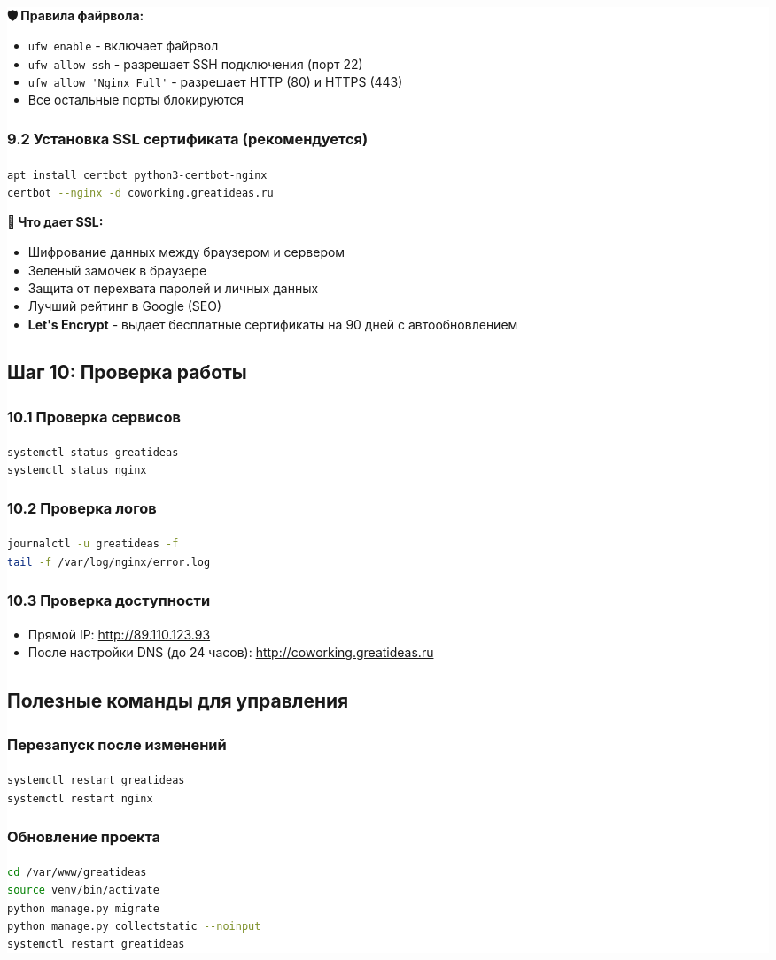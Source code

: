 **🛡️ Правила файрвола:**
- `ufw enable` - включает файрвол
- `ufw allow ssh` - разрешает SSH подключения (порт 22)
- `ufw allow 'Nginx Full'` - разрешает HTTP (80) и HTTPS (443)
- Все остальные порты блокируются

### 9.2 Установка SSL сертификата (рекомендуется)
```bash
apt install certbot python3-certbot-nginx
certbot --nginx -d coworking.greatideas.ru
```

**🔐 Что дает SSL:**
- Шифрование данных между браузером и сервером
- Зеленый замочек в браузере
- Защита от перехвата паролей и личных данных
- Лучший рейтинг в Google (SEO)
- **Let's Encrypt** - выдает бесплатные сертификаты на 90 дней с автообновлением

## Шаг 10: Проверка работы

### 10.1 Проверка сервисов
```bash
systemctl status greatideas
systemctl status nginx
```

### 10.2 Проверка логов
```bash
journalctl -u greatideas -f
tail -f /var/log/nginx/error.log
```

### 10.3 Проверка доступности
- Прямой IP: http://89.110.123.93
- После настройки DNS (до 24 часов): http://coworking.greatideas.ru

## Полезные команды для управления

### Перезапуск после изменений
```bash
systemctl restart greatideas
systemctl restart nginx
```

### Обновление проекта
```bash
cd /var/www/greatideas
source venv/bin/activate
python manage.py migrate
python manage.py collectstatic --noinput
systemctl restart greatideas
```
